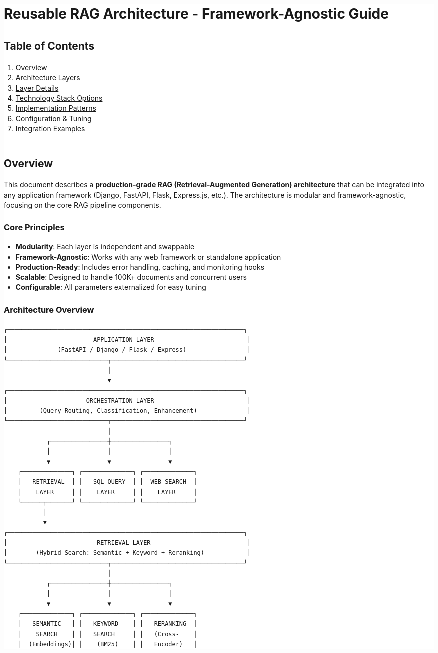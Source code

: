 # Reusable RAG Architecture - Framework-Agnostic Guide

## Table of Contents
1. [Overview](#overview)
2. [Architecture Layers](#architecture-layers)
3. [Layer Details](#layer-details)
4. [Technology Stack Options](#technology-stack-options)
5. [Implementation Patterns](#implementation-patterns)
6. [Configuration & Tuning](#configuration--tuning)
7. [Integration Examples](#integration-examples)

---

## Overview

This document describes a **production-grade RAG (Retrieval-Augmented Generation) architecture** that can be integrated into any application framework (Django, FastAPI, Flask, Express.js, etc.). The architecture is modular and framework-agnostic, focusing on the core RAG pipeline components.

### Core Principles

- **Modularity**: Each layer is independent and swappable
- **Framework-Agnostic**: Works with any web framework or standalone application
- **Production-Ready**: Includes error handling, caching, and monitoring hooks
- **Scalable**: Designed to handle 100K+ documents and concurrent users
- **Configurable**: All parameters externalized for easy tuning

### Architecture Overview

```
┌──────────────────────────────────────────────────────────────────┐
│                        APPLICATION LAYER                          │
│              (FastAPI / Django / Flask / Express)                 │
└────────────────────────────┬─────────────────────────────────────┘
                             │
                             ▼
┌──────────────────────────────────────────────────────────────────┐
│                      ORCHESTRATION LAYER                          │
│         (Query Routing, Classification, Enhancement)              │
└────────────────────────────┬─────────────────────────────────────┘
                             │
            ┌────────────────┼────────────────┐
            │                │                │
            ▼                ▼                ▼
    ┌──────────────┐ ┌──────────────┐ ┌──────────────┐
    │   RETRIEVAL  │ │   SQL QUERY  │ │  WEB SEARCH  │
    │    LAYER     │ │    LAYER     │ │    LAYER     │
    └──────┬───────┘ └──────────────┘ └──────────────┘
           │
           ▼
┌──────────────────────────────────────────────────────────────────┐
│                         RETRIEVAL LAYER                           │
│        (Hybrid Search: Semantic + Keyword + Reranking)            │
└────────────────────────────┬─────────────────────────────────────┘
                             │
            ┌────────────────┼────────────────┐
            │                │                │
            ▼                ▼                ▼
    ┌──────────────┐ ┌──────────────┐ ┌──────────────┐
    │   SEMANTIC   │ │   KEYWORD    │ │   RERANKING  │
    │    SEARCH    │ │   SEARCH     │ │   (Cross-    │
    │  (Embeddings)│ │    (BM25)    │ │   Encoder)   │
```
